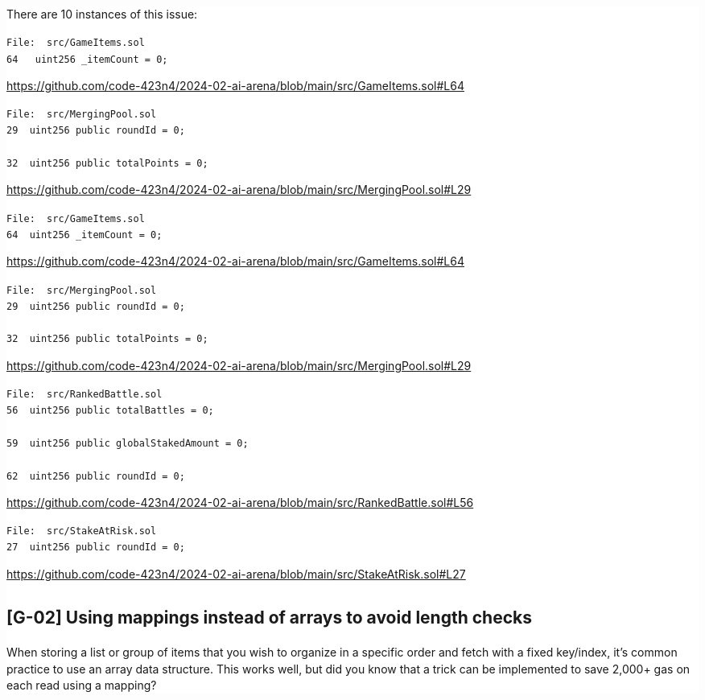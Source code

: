 
There are 10 instances of this issue:
```solidity
File:  src/GameItems.sol
64   uint256 _itemCount = 0;   
```
https://github.com/code-423n4/2024-02-ai-arena/blob/main/src/GameItems.sol#L64


```solidity
File:  src/MergingPool.sol
29  uint256 public roundId = 0;

32  uint256 public totalPoints = 0;  
```
https://github.com/code-423n4/2024-02-ai-arena/blob/main/src/MergingPool.sol#L29


```solidity
File:  src/GameItems.sol
64  uint256 _itemCount = 0;    
```
https://github.com/code-423n4/2024-02-ai-arena/blob/main/src/GameItems.sol#L64


```solidity
File:  src/MergingPool.sol
29  uint256 public roundId = 0;

32  uint256 public totalPoints = 0;
```
https://github.com/code-423n4/2024-02-ai-arena/blob/main/src/MergingPool.sol#L29


```solidity
File:  src/RankedBattle.sol
56  uint256 public totalBattles = 0;

59  uint256 public globalStakedAmount = 0;

62  uint256 public roundId = 0;
```
https://github.com/code-423n4/2024-02-ai-arena/blob/main/src/RankedBattle.sol#L56


```solidity
File:  src/StakeAtRisk.sol
27  uint256 public roundId = 0;
```
https://github.com/code-423n4/2024-02-ai-arena/blob/main/src/StakeAtRisk.sol#L27



## [G-02] Using mappings instead of arrays to avoid length checks
When storing a list or group of items that you wish to organize in a specific order and fetch with a fixed key/index, it’s common practice to use an array data structure. This works well, but did you know that a trick can be implemented to save 2,000+ gas on each read using a mapping?
